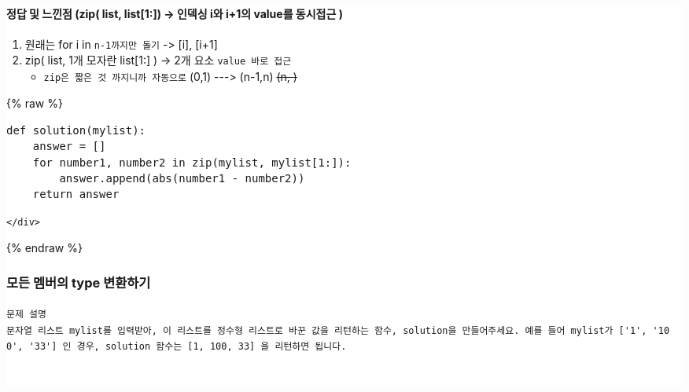 <div class="cell border-box-sizing text_cell rendered"><div class="inner_cell">
<div class="text_cell_render border-box-sizing rendered_html">
<h4 id="&#51221;&#45813;--&#48143;-&#45712;&#45184;&#51216;-(zip(-list,-list[1:])--&gt;-&#51064;&#45937;&#49905;-i&#50752;-i+1&#51032;-value&#47484;-&#46041;&#49884;&#51217;&#44540;-)">&#51221;&#45813;  &#48143; &#45712;&#45184;&#51216; (zip( list, list[1:]) -&gt; &#51064;&#45937;&#49905; i&#50752; i+1&#51032; value&#47484; &#46041;&#49884;&#51217;&#44540; )<a class="anchor-link" href="#&#51221;&#45813;--&#48143;-&#45712;&#45184;&#51216;-(zip(-list,-list[1:])--&gt;-&#51064;&#45937;&#49905;-i&#50752;-i+1&#51032;-value&#47484;-&#46041;&#49884;&#51217;&#44540;-)"> </a></h4><ol>
<li>원래는 for i in <code>n-1까지만 돌기</code> -&gt; [i], [i+1] </li>
<li>zip( list, 1개 모자란 list[1:] ) -&gt; 2개 요소 <code>value 바로 접근</code><ul>
<li><code>zip은 짧은 것 까지니까 자동으로</code> (0,1) ---&gt; (n-1,n) <del>(n, )</del></li>
</ul>
</li>
</ol>

</div>
</div>
</div>
    {% raw %}
    
<div class="cell border-box-sizing code_cell rendered">
<div class="input">

<div class="inner_cell">
    <div class="input_area">
<div class=" highlight hl-ipython3"><pre><span></span><span class="k">def</span> <span class="nf">solution</span><span class="p">(</span><span class="n">mylist</span><span class="p">):</span>
    <span class="n">answer</span> <span class="o">=</span> <span class="p">[]</span>
    <span class="k">for</span> <span class="n">number1</span><span class="p">,</span> <span class="n">number2</span> <span class="ow">in</span> <span class="nb">zip</span><span class="p">(</span><span class="n">mylist</span><span class="p">,</span> <span class="n">mylist</span><span class="p">[</span><span class="mi">1</span><span class="p">:]):</span>
        <span class="n">answer</span><span class="o">.</span><span class="n">append</span><span class="p">(</span><span class="nb">abs</span><span class="p">(</span><span class="n">number1</span> <span class="o">-</span> <span class="n">number2</span><span class="p">))</span>
    <span class="k">return</span> <span class="n">answer</span>
</pre></div>

    </div>
</div>
</div>

</div>
    {% endraw %}

<div class="cell border-box-sizing text_cell rendered"><div class="inner_cell">
<div class="text_cell_render border-box-sizing rendered_html">
<h3 id="&#47784;&#46304;-&#47716;&#48260;&#51032;-type-&#48320;&#54872;&#54616;&#44592;">&#47784;&#46304; &#47716;&#48260;&#51032; type &#48320;&#54872;&#54616;&#44592;<a class="anchor-link" href="#&#47784;&#46304;-&#47716;&#48260;&#51032;-type-&#48320;&#54872;&#54616;&#44592;"> </a></h3>
<pre><code>문제 설명
문자열 리스트 mylist를 입력받아, 이 리스트를 정수형 리스트로 바꾼 값을 리턴하는 함수, solution을 만들어주세요. 예를 들어 mylist가 ['1', '100', '33'] 인 경우, solution 함수는 [1, 100, 33] 을 리턴하면 됩니다.
